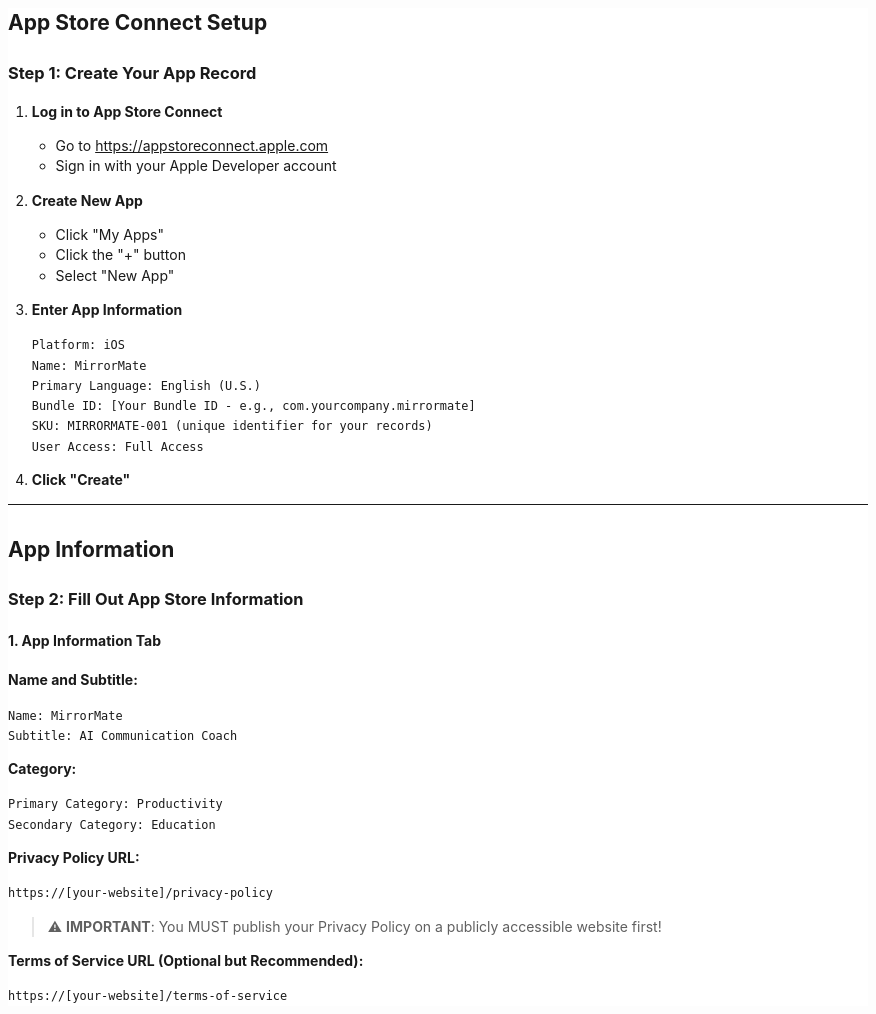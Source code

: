 
## App Store Connect Setup

### Step 1: Create Your App Record

1. **Log in to App Store Connect**
   - Go to https://appstoreconnect.apple.com
   - Sign in with your Apple Developer account

2. **Create New App**
   - Click "My Apps"
   - Click the "+" button
   - Select "New App"

3. **Enter App Information**
   ```
   Platform: iOS
   Name: MirrorMate
   Primary Language: English (U.S.)
   Bundle ID: [Your Bundle ID - e.g., com.yourcompany.mirrormate]
   SKU: MIRRORMATE-001 (unique identifier for your records)
   User Access: Full Access
   ```

4. **Click "Create"**

---

## App Information

### Step 2: Fill Out App Store Information

#### **1. App Information Tab**

**Name and Subtitle:**
```
Name: MirrorMate
Subtitle: AI Communication Coach
```

**Category:**
```
Primary Category: Productivity
Secondary Category: Education
```

**Privacy Policy URL:**
```
https://[your-website]/privacy-policy
```
> ⚠️ **IMPORTANT**: You MUST publish your Privacy Policy on a publicly accessible website first!

**Terms of Service URL (Optional but Recommended):**
```
https://[your-website]/terms-of-service
```
